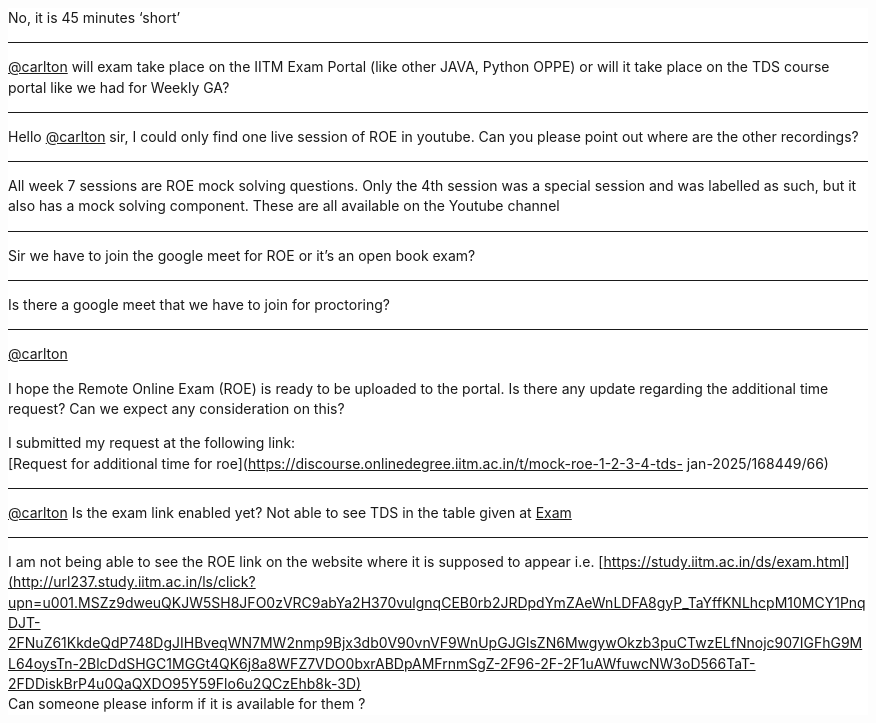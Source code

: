 No, it is 45 minutes ‘short’



---

[@carlton](/u/carlton) will exam take place on the IITM Exam Portal (like
other JAVA, Python OPPE) or will it take place on the TDS course portal like
we had for Weekly GA?



---

Hello [@carlton](/u/carlton) sir, I could only find one live session of ROE in
youtube. Can you please point out where are the other recordings?



---

All week 7 sessions are ROE mock solving questions. Only the 4th session was a
special session and was labelled as such, but it also has a mock solving
component. These are all available on the Youtube channel



---

Sir we have to join the google meet for ROE or it’s an open book exam?



---

Is there a google meet that we have to join for proctoring?



---

[@carlton](/u/carlton)

I hope the Remote Online Exam (ROE) is ready to be uploaded to the portal. Is
there any update regarding the additional time request? Can we expect any
consideration on this?

I submitted my request at the following link:  
[Request for additional time for
roe](https://discourse.onlinedegree.iitm.ac.in/t/mock-roe-1-2-3-4-tds-
jan-2025/168449/66)



---

[@carlton](/u/carlton) Is the exam link enabled yet? Not able to see TDS in
the table given at [Exam](http://study.iitm.ac.in/ds/exam.html)



---

I am not being able to see the ROE link on the website where it is supposed to
appear i.e.
[https://study.iitm.ac.in/ds/exam.html](http://url237.study.iitm.ac.in/ls/click?upn=u001.MSZz9dweuQKJW5SH8JFO0zVRC9abYa2H370vulgnqCEB0rb2JRDpdYmZAeWnLDFA8gyP_TaYffKNLhcpM10MCY1PnqDJT-2FNuZ61KkdeQdP748DgJIHBveqWN7MW2nmp9Bjx3db0V90vnVF9WnUpGJGlsZN6MwgywOkzb3puCTwzELfNnojc907IGFhG9ML64oysTn-2BlcDdSHGC1MGGt4QK6j8a8WFZ7VDO0bxrABDpAMFrnmSgZ-2F96-2F-2F1uAWfuwcNW3oD566TaT-2FDDiskBrP4u0QaQXDO95Y59Flo6u2QCzEhb8k-3D)  
Can someone please inform if it is available for them ?
